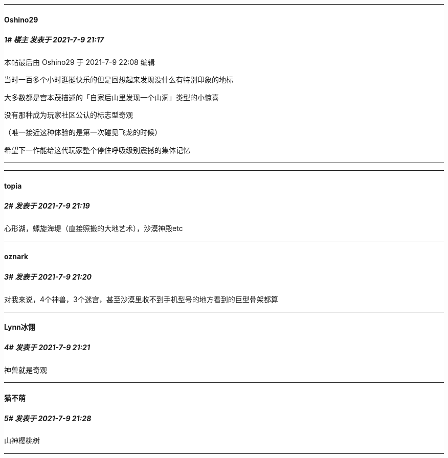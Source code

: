 

*****

####  Oshino29  
##### 1#       楼主       发表于 2021-7-9 21:17


 本帖最后由 Oshino29 于 2021-7-9 22:08 编辑 

当时一百多个小时逛挺快乐的但是回想起来发现没什么有特别印象的地标


大多数都是宫本茂描述的「自家后山里发现一个山洞」类型的小惊喜

没有那种成为玩家社区公认的标志型奇观

（唯一接近这种体验的是第一次碰见飞龙的时候）


希望下一作能给这代玩家整个停住呼吸级别震撼的集体记忆


--------


*****

####  topia  
##### 2#       发表于 2021-7-9 21:19


心形湖，螺旋海堤（直接照搬的大地艺术），沙漠神殿etc


*****

####  oznark  
##### 3#       发表于 2021-7-9 21:20


对我来说，4个神兽，3个迷宫，甚至沙漠里收不到手机型号的地方看到的巨型骨架都算


*****

####  Lynn冰翎  
##### 4#       发表于 2021-7-9 21:21


神兽就是奇观


*****

####  猫不萌  
##### 5#       发表于 2021-7-9 21:28


山神樱桃树


*****
